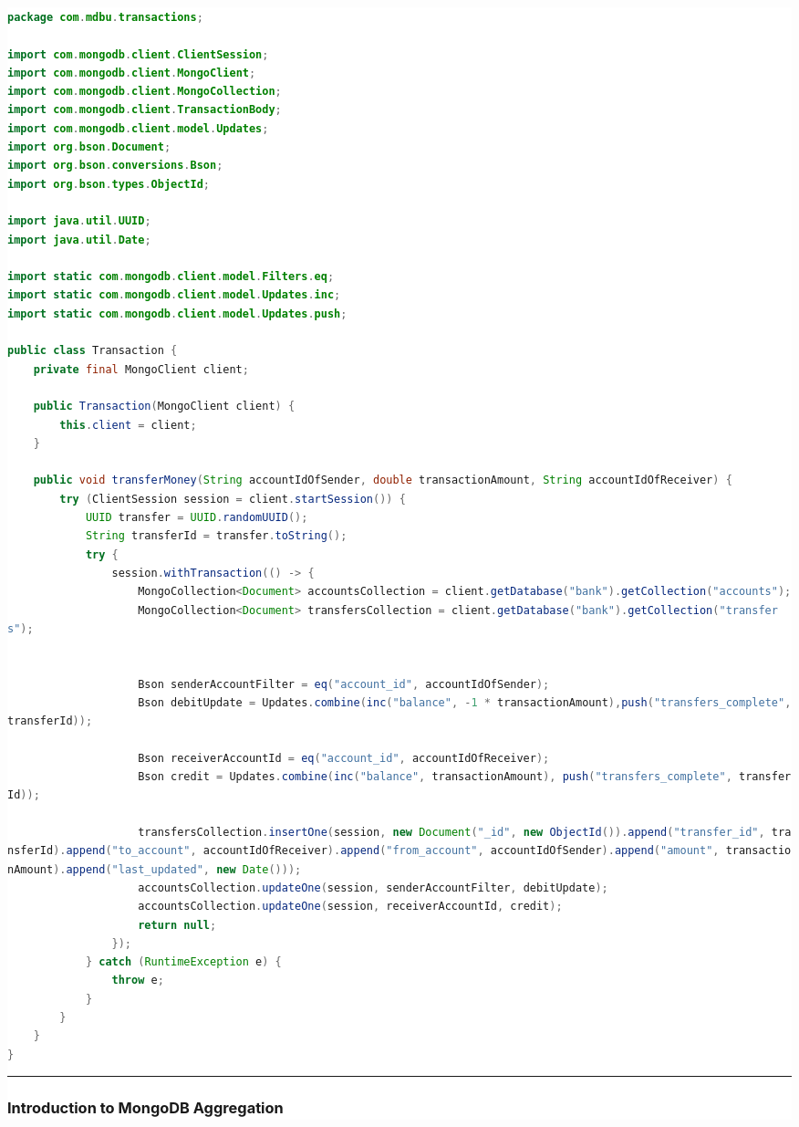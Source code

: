 ```java
package com.mdbu.transactions;

import com.mongodb.client.ClientSession;
import com.mongodb.client.MongoClient;
import com.mongodb.client.MongoCollection;
import com.mongodb.client.TransactionBody;
import com.mongodb.client.model.Updates;
import org.bson.Document;
import org.bson.conversions.Bson;
import org.bson.types.ObjectId;

import java.util.UUID;
import java.util.Date;

import static com.mongodb.client.model.Filters.eq;
import static com.mongodb.client.model.Updates.inc;
import static com.mongodb.client.model.Updates.push;

public class Transaction {
    private final MongoClient client;

    public Transaction(MongoClient client) {
        this.client = client;
    }

    public void transferMoney(String accountIdOfSender, double transactionAmount, String accountIdOfReceiver) {
        try (ClientSession session = client.startSession()) {
            UUID transfer = UUID.randomUUID();
            String transferId = transfer.toString();
            try {
                session.withTransaction(() -> {
                    MongoCollection<Document> accountsCollection = client.getDatabase("bank").getCollection("accounts");
                    MongoCollection<Document> transfersCollection = client.getDatabase("bank").getCollection("transfers");


                    Bson senderAccountFilter = eq("account_id", accountIdOfSender);
                    Bson debitUpdate = Updates.combine(inc("balance", -1 * transactionAmount),push("transfers_complete", transferId));

                    Bson receiverAccountId = eq("account_id", accountIdOfReceiver);
                    Bson credit = Updates.combine(inc("balance", transactionAmount), push("transfers_complete", transferId));

                    transfersCollection.insertOne(session, new Document("_id", new ObjectId()).append("transfer_id", transferId).append("to_account", accountIdOfReceiver).append("from_account", accountIdOfSender).append("amount", transactionAmount).append("last_updated", new Date()));
                    accountsCollection.updateOne(session, senderAccountFilter, debitUpdate);
                    accountsCollection.updateOne(session, receiverAccountId, credit);
                    return null;
                });
            } catch (RuntimeException e) {
                throw e;
            }
        }
    }
}
```
---
### Introduction to MongoDB Aggregation